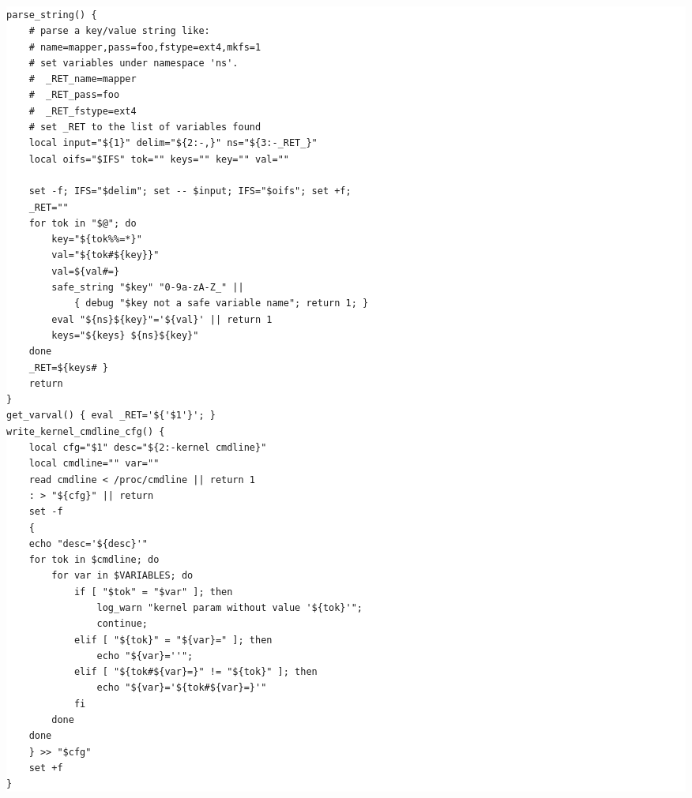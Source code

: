     parse_string() {
    	# parse a key/value string like:
    	# name=mapper,pass=foo,fstype=ext4,mkfs=1
    	# set variables under namespace 'ns'.
    	#  _RET_name=mapper
    	#  _RET_pass=foo
    	#  _RET_fstype=ext4
    	# set _RET to the list of variables found
    	local input="${1}" delim="${2:-,}" ns="${3:-_RET_}"
    	local oifs="$IFS" tok="" keys="" key="" val=""
    
    	set -f; IFS="$delim"; set -- $input; IFS="$oifs"; set +f;
    	_RET=""
    	for tok in "$@"; do
    		key="${tok%%=*}"
    		val="${tok#${key}}"
    		val=${val#=}
    		safe_string "$key" "0-9a-zA-Z_" ||
    			{ debug "$key not a safe variable name"; return 1; }
    		eval "${ns}${key}"='${val}' || return 1
    		keys="${keys} ${ns}${key}"
    	done
    	_RET=${keys# }
    	return
    }
    get_varval() { eval _RET='${'$1'}'; }
    write_kernel_cmdline_cfg() {
    	local cfg="$1" desc="${2:-kernel cmdline}"
    	local cmdline="" var=""
    	read cmdline < /proc/cmdline || return 1
    	: > "${cfg}" || return
    	set -f
    	{
    	echo "desc='${desc}'"
    	for tok in $cmdline; do
    		for var in $VARIABLES; do
    			if [ "$tok" = "$var" ]; then
    				log_warn "kernel param without value '${tok}'";
    				continue;
    			elif [ "${tok}" = "${var}=" ]; then
    				echo "${var}=''";
    			elif [ "${tok#${var}=}" != "${tok}" ]; then
    				echo "${var}='${tok#${var}=}'"
    			fi
    		done
    	done
    	} >> "$cfg"
    	set +f
    }
    